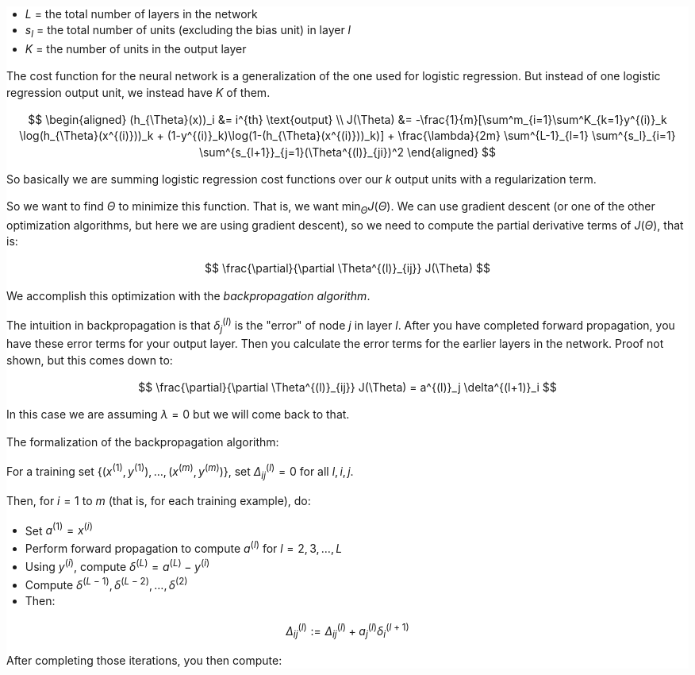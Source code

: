 - $L$ = the total number of layers in the network
- $s_l$ = the total number of units (excluding the bias unit) in layer $l$
- $K$ = the number of units in the output layer

The cost function for the neural network is a generalization of the one used for logistic regression. But instead of one logistic regression output unit, we instead have $K$ of them.

$$
\begin{aligned}
(h_{\Theta}(x))_i &= i^{th} \text{output} \\
J(\Theta) &= -\frac{1}{m}[\sum^m_{i=1}\sum^K_{k=1}y^{(i)}_k \log(h_{\Theta}(x^{(i)}))_k + (1-y^{(i)}_k)\log(1-(h_{\Theta}(x^{(i)}))_k)] + \frac{\lambda}{2m} \sum^{L-1}_{l=1} \sum^{s_l}_{i=1} \sum^{s_{l+1}}_{j=1}(\Theta^{(l)}_{ji})^2
\end{aligned}
$$

So basically we are summing logistic regression cost functions over our $k$ output units with a regularization term.

So we want to find $\Theta$ to minimize this function. That is, we want $\min_{\Theta} J(\Theta)$. We can use gradient descent (or one of the other optimization algorithms, but here we are using gradient descent), so we need to compute the partial derivative terms of $J(\Theta)$, that is:

$$
\frac{\partial}{\partial \Theta^{(l)}_{ij}} J(\Theta)
$$

We accomplish this optimization with the _backpropagation algorithm_.

The intuition in backpropagation is that $\delta^{(l)}_j$ is the "error" of node $j$ in layer $l$. After you have completed forward propagation, you have these error terms for your output layer. Then you calculate the error terms for the earlier layers in the network. Proof not shown, but this comes down to:

$$
\frac{\partial}{\partial \Theta^{(l)}_{ij}} J(\Theta) = a^{(l)}_j \delta^{(l+1)}_i
$$

In this case we are assuming $\lambda = 0$ but we will come back to that.

The formalization of the backpropagation algorithm:

For a training set $\{(x^{(1)}, y^{(1)}), \dots, (x^{(m)}, y^{(m)})\}$, set $\Delta^{(l)}_{ij} = 0$ for all $l, i, j$.

Then, for $i=1$ to $m$ (that is, for each training example), do:

- Set $a^{(1)} = x^{(i)}$
- Perform forward propagation to compute $a^{(l)}$ for $l=2,3,\dots,L$
- Using $y^{(i)}$, compute $\delta^{(L)} = a^{(L)} - y^{(i)}$
- Compute $\delta^{(L-1)}, \delta^{(L-2)}, \dots, \delta^{(2)}$
- Then:

$$
\Delta^{(l)}_{ij} := \Delta^{(l)}_{ij} + a^{(l)}_j \delta^{(l+1)}_i
$$

After completing those iterations, you then compute:
